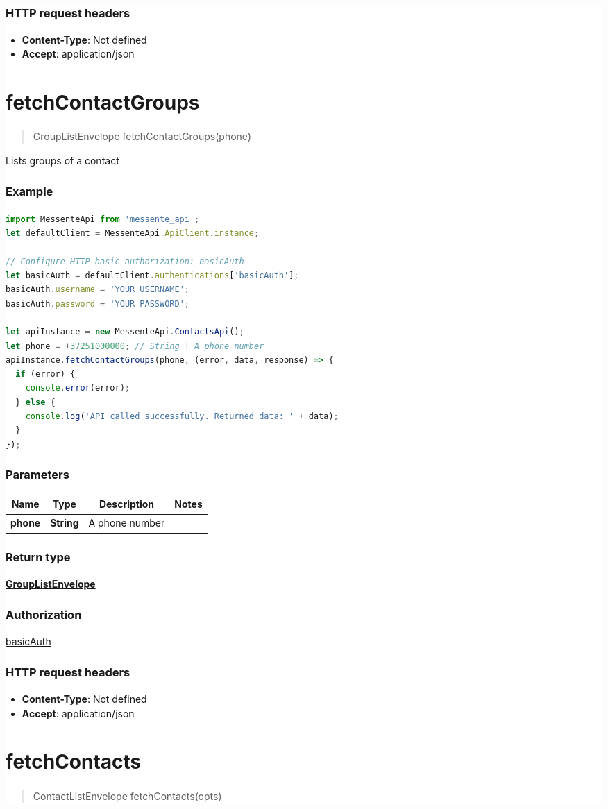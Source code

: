 ### HTTP request headers

 - **Content-Type**: Not defined
 - **Accept**: application/json

<a name="fetchContactGroups"></a>
# **fetchContactGroups**
> GroupListEnvelope fetchContactGroups(phone)

Lists groups of a contact

### Example
```javascript
import MessenteApi from 'messente_api';
let defaultClient = MessenteApi.ApiClient.instance;

// Configure HTTP basic authorization: basicAuth
let basicAuth = defaultClient.authentications['basicAuth'];
basicAuth.username = 'YOUR USERNAME';
basicAuth.password = 'YOUR PASSWORD';

let apiInstance = new MessenteApi.ContactsApi();
let phone = +37251000000; // String | A phone number
apiInstance.fetchContactGroups(phone, (error, data, response) => {
  if (error) {
    console.error(error);
  } else {
    console.log('API called successfully. Returned data: ' + data);
  }
});
```

### Parameters

Name | Type | Description  | Notes
------------- | ------------- | ------------- | -------------
 **phone** | **String**| A phone number | 

### Return type

[**GroupListEnvelope**](GroupListEnvelope.md)

### Authorization

[basicAuth](../README.md#basicAuth)

### HTTP request headers

 - **Content-Type**: Not defined
 - **Accept**: application/json

<a name="fetchContacts"></a>
# **fetchContacts**
> ContactListEnvelope fetchContacts(opts)
